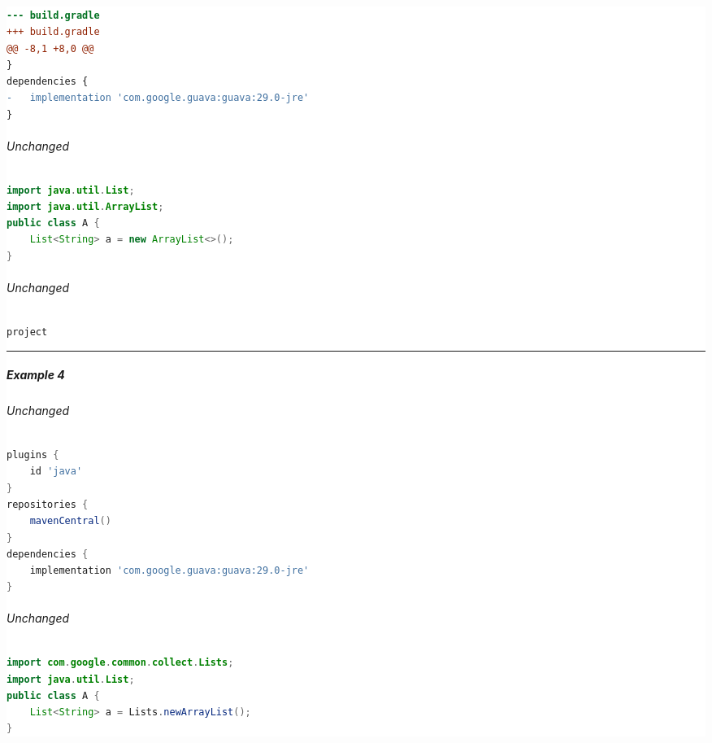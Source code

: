 </TabItem>
<TabItem value="diff" label="Diff" >

```diff
--- build.gradle
+++ build.gradle
@@ -8,1 +8,0 @@
}
dependencies {
-   implementation 'com.google.guava:guava:29.0-jre'
}
```
</TabItem>
</Tabs>

###### Unchanged
```java
import java.util.List;
import java.util.ArrayList;
public class A {
    List<String> a = new ArrayList<>();
}
```

###### Unchanged
```mavenProject
project
```

---

##### Example 4


###### Unchanged
```groovy title="build.gradle"
plugins {
    id 'java'
}
repositories {
    mavenCentral()
}
dependencies {
    implementation 'com.google.guava:guava:29.0-jre'
}
```

###### Unchanged
```java
import com.google.common.collect.Lists;
import java.util.List;
public class A {
    List<String> a = Lists.newArrayList();
}
```
